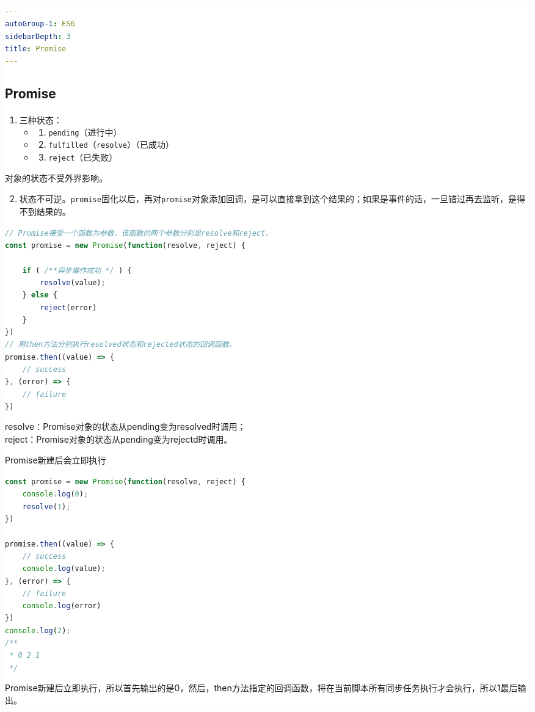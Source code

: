 ```yaml
---
autoGroup-1: ES6
sidebarDepth: 3
title: Promise
---
```


## Promise
1. 三种状态：
   - 1. `pending`（进行中）
   - 2. `fulfilled`（`resolve`）（已成功）
   - 3. `reject`（已失败）  
  
对象的状态不受外界影响。


2. 状态不可逆。`promise`固化以后，再对`promise`对象添加回调，是可以直接拿到这个结果的；如果是事件的话，一旦错过再去监听，是得不到结果的。

```js
// Promise接受一个函数为参数，该函数的两个参数分别是resolve和reject。
const promise = new Promise(function(resolve, reject) {

    if ( /**异步操作成功 */ ) {
        resolve(value);
    } else {
        reject(error)
    }
})
// 用then方法分别执行resolved状态和rejected状态的回调函数。
promise.then((value) => {
    // success
}, (error) => {
    // failure
})
```
resolve：Promise对象的状态从pending变为resolved时调用；   
reject：Promise对象的状态从pending变为rejectd时调用。   

Promise新建后会立即执行
```js
const promise = new Promise(function(resolve, reject) {
    console.log(0);
    resolve(1);
})

promise.then((value) => {
    // success
    console.log(value);
}, (error) => {
    // failure
    console.log(error)
})
console.log(2);
/**
 * 0 2 1
 */
```
Promise新建后立即执行，所以首先输出的是0，然后，then方法指定的回调函数，将在当前脚本所有同步任务执行才会执行，所以1最后输出。
